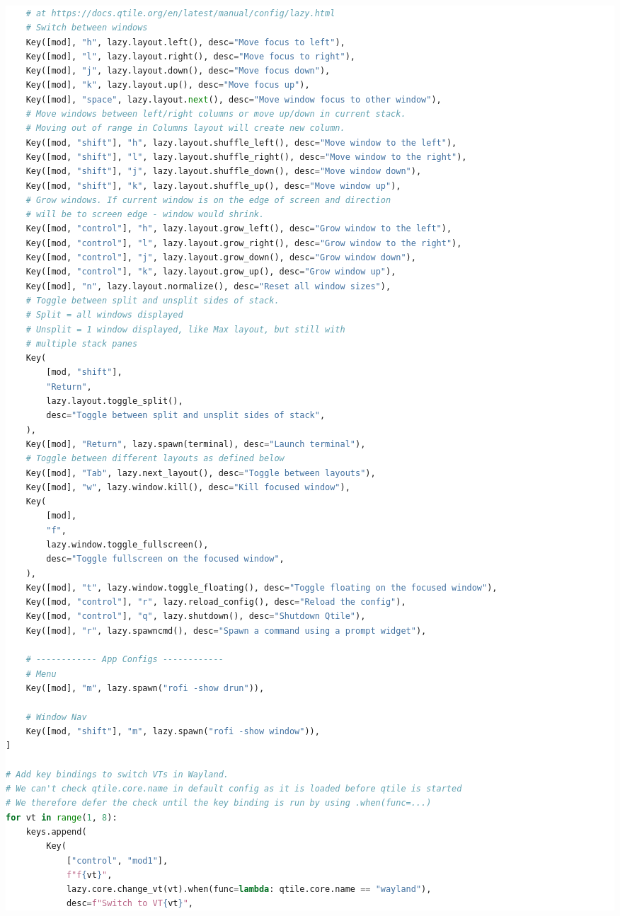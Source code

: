 ```python
    # at https://docs.qtile.org/en/latest/manual/config/lazy.html
    # Switch between windows
    Key([mod], "h", lazy.layout.left(), desc="Move focus to left"),
    Key([mod], "l", lazy.layout.right(), desc="Move focus to right"),
    Key([mod], "j", lazy.layout.down(), desc="Move focus down"),
    Key([mod], "k", lazy.layout.up(), desc="Move focus up"),
    Key([mod], "space", lazy.layout.next(), desc="Move window focus to other window"),
    # Move windows between left/right columns or move up/down in current stack.
    # Moving out of range in Columns layout will create new column.
    Key([mod, "shift"], "h", lazy.layout.shuffle_left(), desc="Move window to the left"),
    Key([mod, "shift"], "l", lazy.layout.shuffle_right(), desc="Move window to the right"),
    Key([mod, "shift"], "j", lazy.layout.shuffle_down(), desc="Move window down"),
    Key([mod, "shift"], "k", lazy.layout.shuffle_up(), desc="Move window up"),
    # Grow windows. If current window is on the edge of screen and direction
    # will be to screen edge - window would shrink.
    Key([mod, "control"], "h", lazy.layout.grow_left(), desc="Grow window to the left"),
    Key([mod, "control"], "l", lazy.layout.grow_right(), desc="Grow window to the right"),
    Key([mod, "control"], "j", lazy.layout.grow_down(), desc="Grow window down"),
    Key([mod, "control"], "k", lazy.layout.grow_up(), desc="Grow window up"),
    Key([mod], "n", lazy.layout.normalize(), desc="Reset all window sizes"),
    # Toggle between split and unsplit sides of stack.
    # Split = all windows displayed
    # Unsplit = 1 window displayed, like Max layout, but still with
    # multiple stack panes
    Key(
        [mod, "shift"],
        "Return",
        lazy.layout.toggle_split(),
        desc="Toggle between split and unsplit sides of stack",
    ),
    Key([mod], "Return", lazy.spawn(terminal), desc="Launch terminal"),
    # Toggle between different layouts as defined below
    Key([mod], "Tab", lazy.next_layout(), desc="Toggle between layouts"),
    Key([mod], "w", lazy.window.kill(), desc="Kill focused window"),
    Key(
        [mod],
        "f",
        lazy.window.toggle_fullscreen(),
        desc="Toggle fullscreen on the focused window",
    ),
    Key([mod], "t", lazy.window.toggle_floating(), desc="Toggle floating on the focused window"),
    Key([mod, "control"], "r", lazy.reload_config(), desc="Reload the config"),
    Key([mod, "control"], "q", lazy.shutdown(), desc="Shutdown Qtile"),
    Key([mod], "r", lazy.spawncmd(), desc="Spawn a command using a prompt widget"),

    # ------------ App Configs ------------
    # Menu
    Key([mod], "m", lazy.spawn("rofi -show drun")),

    # Window Nav
    Key([mod, "shift"], "m", lazy.spawn("rofi -show window")),
]

# Add key bindings to switch VTs in Wayland.
# We can't check qtile.core.name in default config as it is loaded before qtile is started
# We therefore defer the check until the key binding is run by using .when(func=...)
for vt in range(1, 8):
    keys.append(
        Key(
            ["control", "mod1"],
            f"f{vt}",
            lazy.core.change_vt(vt).when(func=lambda: qtile.core.name == "wayland"),
            desc=f"Switch to VT{vt}",
```